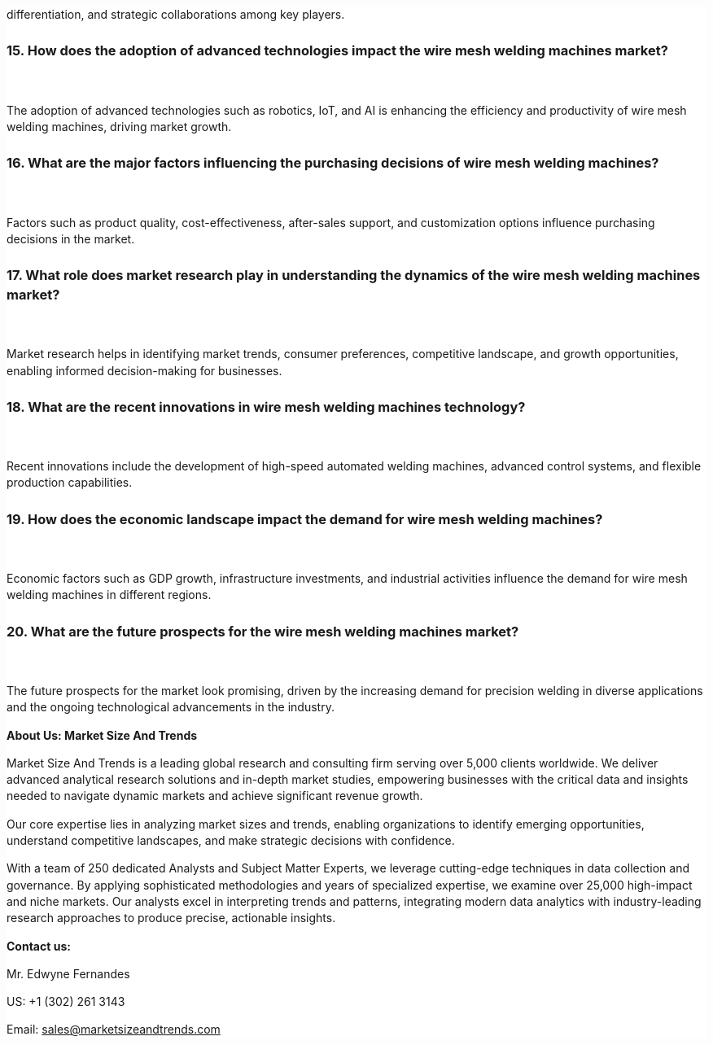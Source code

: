 differentiation, and strategic collaborations among key players.</p><h3>15. How does the adoption of advanced technologies impact the wire mesh welding machines market?</h3><p>&nbsp;</p><p>The adoption of advanced technologies such as robotics, IoT, and AI is enhancing the efficiency and productivity of wire mesh welding machines, driving market growth.</p><h3>16. What are the major factors influencing the purchasing decisions of wire mesh welding machines?</h3><p>&nbsp;</p><p>Factors such as product quality, cost-effectiveness, after-sales support, and customization options influence purchasing decisions in the market.</p><h3>17. What role does market research play in understanding the dynamics of the wire mesh welding machines market?</h3><p>&nbsp;</p><p>Market research helps in identifying market trends, consumer preferences, competitive landscape, and growth opportunities, enabling informed decision-making for businesses.</p><h3>18. What are the recent innovations in wire mesh welding machines technology?</h3><p>&nbsp;</p><p>Recent innovations include the development of high-speed automated welding machines, advanced control systems, and flexible production capabilities.</p><h3>19. How does the economic landscape impact the demand for wire mesh welding machines?</h3><p>&nbsp;</p><p>Economic factors such as GDP growth, infrastructure investments, and industrial activities influence the demand for wire mesh welding machines in different regions.</p><h3>20. What are the future prospects for the wire mesh welding machines market?</h3><p>&nbsp;</p><p>The future prospects for the market look promising, driven by the increasing demand for precision welding in diverse applications and the ongoing technological advancements in the industry.</p></body></html></p><p><strong>About Us:&nbsp;Market Size And Trends</strong></p><p>Market Size And Trends&nbsp;is a leading global research and consulting firm serving over 5,000 clients worldwide. We deliver advanced analytical research solutions and in-depth market studies, empowering businesses with the critical data and insights needed to navigate dynamic markets and achieve significant revenue growth.</p><p>Our core expertise lies in analyzing market sizes and trends, enabling organizations to identify emerging opportunities, understand competitive landscapes, and make strategic decisions with confidence.</p><p>With a team of 250 dedicated Analysts and Subject Matter Experts, we leverage cutting-edge techniques in data collection and governance. By applying sophisticated methodologies and years of specialized expertise, we examine over 25,000 high-impact and niche markets. Our analysts excel in interpreting trends and patterns, integrating modern data analytics with industry-leading research approaches to produce precise, actionable insights.</p><p><strong>Contact us:</strong></p><p>Mr. Edwyne Fernandes</p><p>US: +1 (302) 261 3143</p><p>Email: <a href="mailto:sales@marketsizeandtrends.com">sales@marketsizeandtrends.com</a>&nbsp;</p>
